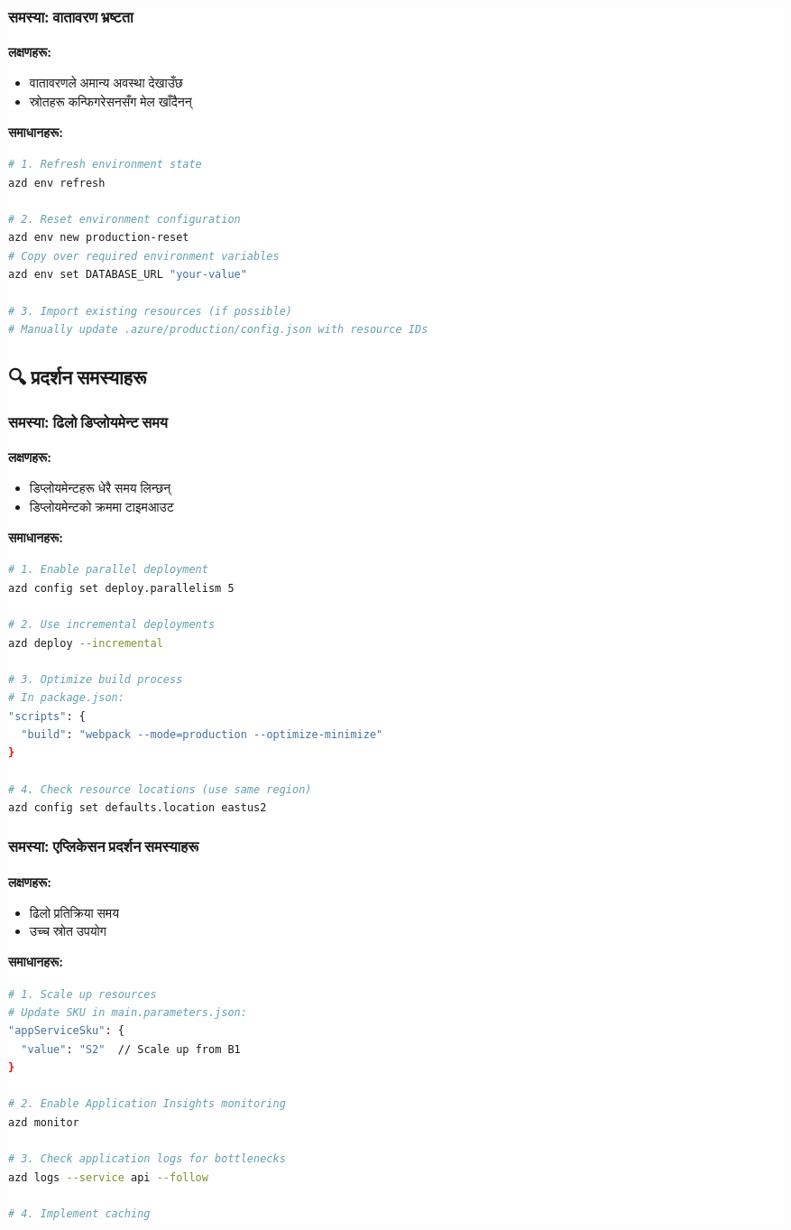 ### समस्या: वातावरण भ्रष्टता
**लक्षणहरू:**
- वातावरणले अमान्य अवस्था देखाउँछ
- स्रोतहरू कन्फिगरेसनसँग मेल खाँदैनन्

**समाधानहरू:**
```bash
# 1. Refresh environment state
azd env refresh

# 2. Reset environment configuration
azd env new production-reset
# Copy over required environment variables
azd env set DATABASE_URL "your-value"

# 3. Import existing resources (if possible)
# Manually update .azure/production/config.json with resource IDs
```

## 🔍 प्रदर्शन समस्याहरू

### समस्या: ढिलो डिप्लोयमेन्ट समय
**लक्षणहरू:**
- डिप्लोयमेन्टहरू धेरै समय लिन्छन्
- डिप्लोयमेन्टको क्रममा टाइमआउट

**समाधानहरू:**
```bash
# 1. Enable parallel deployment
azd config set deploy.parallelism 5

# 2. Use incremental deployments
azd deploy --incremental

# 3. Optimize build process
# In package.json:
"scripts": {
  "build": "webpack --mode=production --optimize-minimize"
}

# 4. Check resource locations (use same region)
azd config set defaults.location eastus2
```

### समस्या: एप्लिकेसन प्रदर्शन समस्याहरू
**लक्षणहरू:**
- ढिलो प्रतिक्रिया समय
- उच्च स्रोत उपयोग

**समाधानहरू:**
```bash
# 1. Scale up resources
# Update SKU in main.parameters.json:
"appServiceSku": {
  "value": "S2"  // Scale up from B1
}

# 2. Enable Application Insights monitoring
azd monitor

# 3. Check application logs for bottlenecks
azd logs --service api --follow

# 4. Implement caching
```